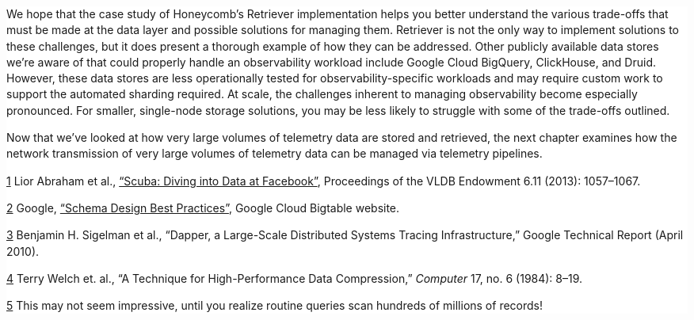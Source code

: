 We hope that the case study of Honeycomb’s Retriever implementation helps you better understand the various trade-offs that must be made at the data layer and possible solutions for managing them. Retriever is not the only way to implement solutions to these challenges, but it does present a thorough example of how they can be addressed. Other publicly available data stores we’re aware of that could properly handle an observability workload include Google Cloud BigQuery, ClickHouse, and Druid. However, these data stores are less operationally tested for observability-specific workloads and may require custom work to support the automated sharding required. At scale, the challenges inherent to managing observability become especially pronounced. For smaller, single-node storage solutions, you may be less likely to struggle with some of the trade-offs outlined.

Now that we’ve looked at how very large volumes of telemetry data are stored and retrieved, the next chapter examines how the network transmission of very large volumes of telemetry data can be managed via telemetry pipelines.

[1](https://learning.oreilly.com/library/view/observability-engineering/9781492076438/ch16.html#ch01fn12-marker) Lior Abraham et al., [“Scuba: Diving into Data at Facebook”](https://oreil.ly/j2OZy), Proceedings of the VLDB Endowment 6.11 (2013): 1057–1067.

[2](https://learning.oreilly.com/library/view/observability-engineering/9781492076438/ch16.html#ch01fn13-marker) Google, [“Schema Design Best Practices”](https://oreil.ly/8cFn6), Google Cloud Bigtable website.

[3](https://learning.oreilly.com/library/view/observability-engineering/9781492076438/ch16.html#ch01fn14-marker) Benjamin H. Sigelman et al., “Dapper, a Large-Scale Distributed Systems Tracing Infrastructure,” Google Technical Report (April 2010).

[4](https://learning.oreilly.com/library/view/observability-engineering/9781492076438/ch16.html#ch01fn15-marker) Terry Welch et. al., “A Technique for High-Performance Data Compression,” *Computer* 17, no. 6 (1984): 8–19.

[5](https://learning.oreilly.com/library/view/observability-engineering/9781492076438/ch16.html#idm45204353243888-marker) This may not seem impressive, until you realize routine queries scan hundreds of millions of records!
